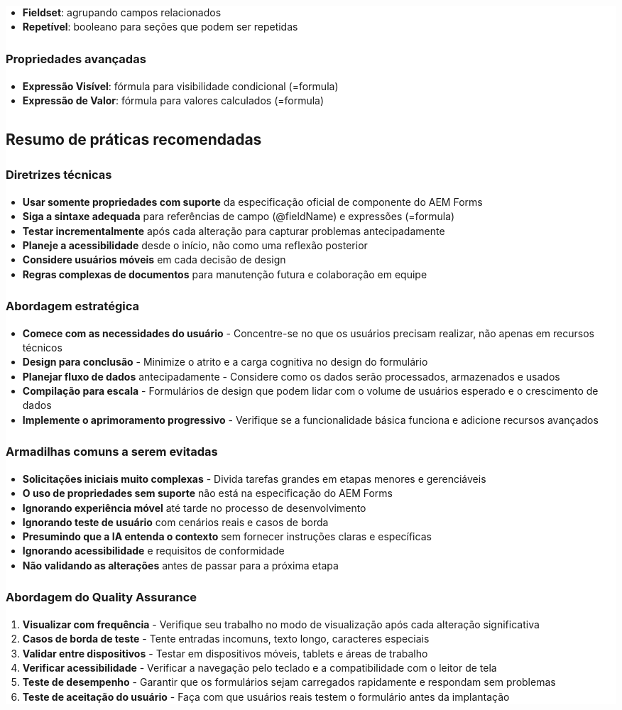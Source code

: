 - **Fieldset**: agrupando campos relacionados
- **Repetível**: booleano para seções que podem ser repetidas

### Propriedades avançadas

- **Expressão Visível**: fórmula para visibilidade condicional (=formula)
- **Expressão de Valor**: fórmula para valores calculados (=formula)

## Resumo de práticas recomendadas

### Diretrizes técnicas

- **Usar somente propriedades com suporte** da especificação oficial de componente do AEM Forms
- **Siga a sintaxe adequada** para referências de campo (@fieldName) e expressões (=formula)
- **Testar incrementalmente** após cada alteração para capturar problemas antecipadamente
- **Planeje a acessibilidade** desde o início, não como uma reflexão posterior
- **Considere usuários móveis** em cada decisão de design
- **Regras complexas de documentos** para manutenção futura e colaboração em equipe

### Abordagem estratégica

- **Comece com as necessidades do usuário** - Concentre-se no que os usuários precisam realizar, não apenas em recursos técnicos
- **Design para conclusão** - Minimize o atrito e a carga cognitiva no design do formulário
- **Planejar fluxo de dados** antecipadamente - Considere como os dados serão processados, armazenados e usados
- **Compilação para escala** - Formulários de design que podem lidar com o volume de usuários esperado e o crescimento de dados
- **Implemente o aprimoramento progressivo** - Verifique se a funcionalidade básica funciona e adicione recursos avançados

### Armadilhas comuns a serem evitadas

- **Solicitações iniciais muito complexas** - Divida tarefas grandes em etapas menores e gerenciáveis
- **O uso de propriedades sem suporte** não está na especificação do AEM Forms
- **Ignorando experiência móvel** até tarde no processo de desenvolvimento
- **Ignorando teste de usuário** com cenários reais e casos de borda
- **Presumindo que a IA entenda o contexto** sem fornecer instruções claras e específicas
- **Ignorando acessibilidade** e requisitos de conformidade
- **Não validando as alterações** antes de passar para a próxima etapa

### Abordagem do Quality Assurance

1. **Visualizar com frequência** - Verifique seu trabalho no modo de visualização após cada alteração significativa
2. **Casos de borda de teste** - Tente entradas incomuns, texto longo, caracteres especiais
3. **Validar entre dispositivos** - Testar em dispositivos móveis, tablets e áreas de trabalho
4. **Verificar acessibilidade** - Verificar a navegação pelo teclado e a compatibilidade com o leitor de tela
5. **Teste de desempenho** - Garantir que os formulários sejam carregados rapidamente e respondam sem problemas
6. **Teste de aceitação do usuário** - Faça com que usuários reais testem o formulário antes da implantação
